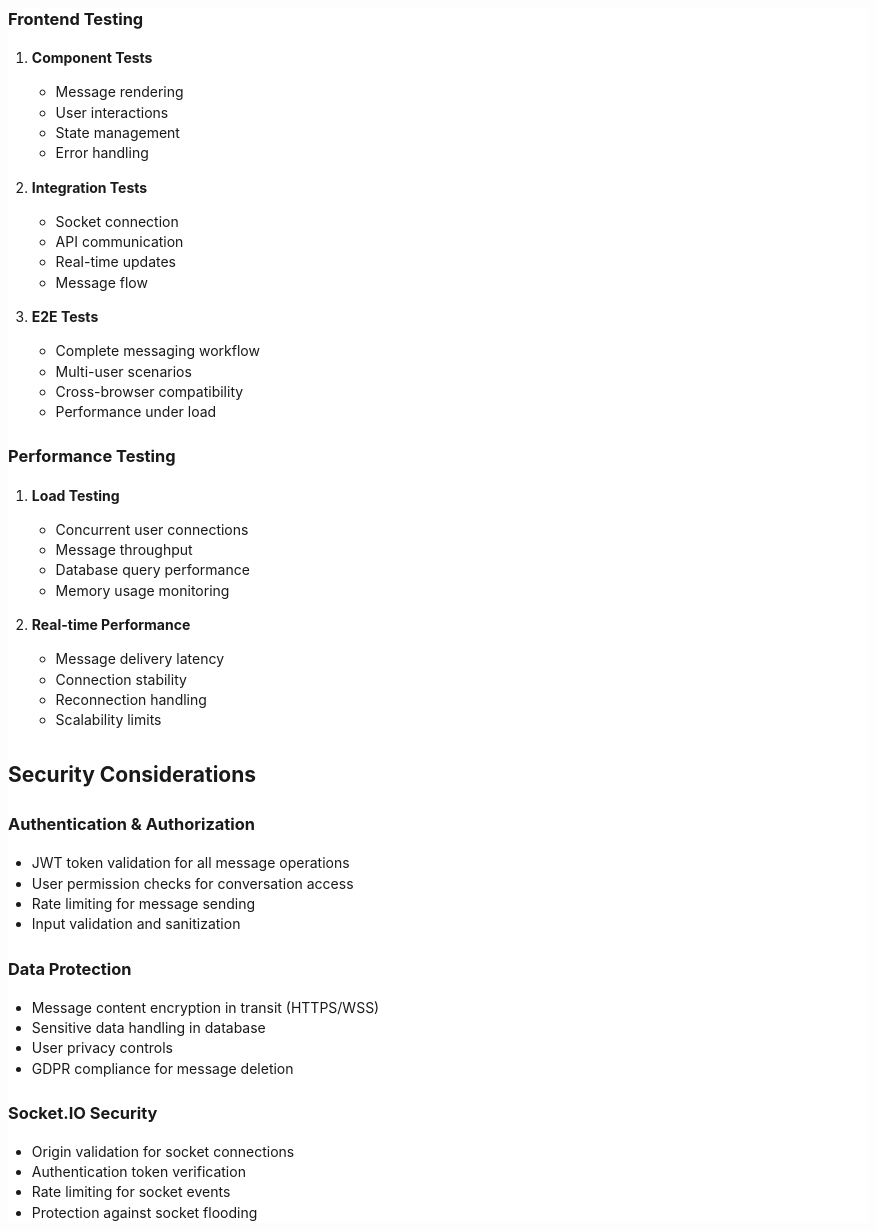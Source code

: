 ### Frontend Testing
1. **Component Tests**
   - Message rendering
   - User interactions
   - State management
   - Error handling

2. **Integration Tests**
   - Socket connection
   - API communication
   - Real-time updates
   - Message flow

3. **E2E Tests**
   - Complete messaging workflow
   - Multi-user scenarios
   - Cross-browser compatibility
   - Performance under load

### Performance Testing
1. **Load Testing**
   - Concurrent user connections
   - Message throughput
   - Database query performance
   - Memory usage monitoring

2. **Real-time Performance**
   - Message delivery latency
   - Connection stability
   - Reconnection handling
   - Scalability limits

## Security Considerations

### Authentication & Authorization
- JWT token validation for all message operations
- User permission checks for conversation access
- Rate limiting for message sending
- Input validation and sanitization

### Data Protection
- Message content encryption in transit (HTTPS/WSS)
- Sensitive data handling in database
- User privacy controls
- GDPR compliance for message deletion

### Socket.IO Security
- Origin validation for socket connections
- Authentication token verification
- Rate limiting for socket events
- Protection against socket flooding
